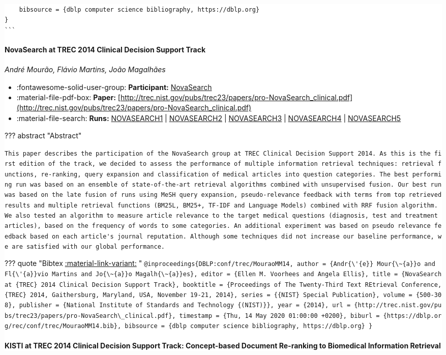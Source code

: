 		bibsource = {dblp computer science bibliography, https://dblp.org}
	}
	```

#### NovaSearch at TREC 2014 Clinical Decision Support Track

_André Mourão, Flávio Martins, João Magalhães_

- :fontawesome-solid-user-group: **Participant:** [NovaSearch](./participants.md#novasearch)
- :material-file-pdf-box: **Paper:** [http://trec.nist.gov/pubs/trec23/papers/pro-NovaSearch_clinical.pdf](http://trec.nist.gov/pubs/trec23/papers/pro-NovaSearch_clinical.pdf)
- :material-file-search: **Runs:** [NOVASEARCH1](./runs.md#novasearch1) | [NOVASEARCH2](./runs.md#novasearch2) | [NOVASEARCH3](./runs.md#novasearch3) | [NOVASEARCH4](./runs.md#novasearch4) | [NOVASEARCH5](./runs.md#novasearch5)

??? abstract "Abstract"
	
	This paper describes the participation of the NovaSearch group at TREC Clinical Decision Support 2014. As this is the first edition of the track, we decided to assess the performance of multiple information retrieval techniques: retrieval functions, re-ranking, query expansion and classification of medical articles into question categories. The best performing run was based on an ensemble of state-of-the-art retrieval algorithms combined with unsupervised fusion. Our best run was based on the late fusion of runs using MeSH query expansion, pseudo-relevance feedback with terms from top retrieved results and multiple retrieval functions (BM25L, BM25+, TF-IDF and Language Models) combined with RRF fusion algorithm. We also tested an algorithm to measure article relevance to the target medical questions (diagnosis, test and treatment articles), based on the frequency of words to some categories. An additional experiment was based on pseudo relevance feedback based on each article's journal reputation. Although some techniques did not increase our baseline performance, we are satisfied with our global performance.
	

??? quote "Bibtex [:material-link-variant:](https://dblp.org/rec/conf/trec/MouraoMM14.bib) "
	```
	@inproceedings{DBLP:conf/trec/MouraoMM14,
		author = {Andr{\'{e}} Mour{\~{a}}o and Fl{\'{a}}vio Martins and Jo{\~{a}}o Magalh{\~{a}}es},
		editor = {Ellen M. Voorhees and Angela Ellis},
		title = {NovaSearch at {TREC} 2014 Clinical Decision Support Track},
		booktitle = {Proceedings of The Twenty-Third Text REtrieval Conference, {TREC} 2014, Gaithersburg, Maryland, USA, November 19-21, 2014},
		series = {{NIST} Special Publication},
		volume = {500-308},
		publisher = {National Institute of Standards and Technology {(NIST)}},
		year = {2014},
		url = {http://trec.nist.gov/pubs/trec23/papers/pro-NovaSearch\_clinical.pdf},
		timestamp = {Thu, 14 May 2020 01:00:00 +0200},
		biburl = {https://dblp.org/rec/conf/trec/MouraoMM14.bib},
		bibsource = {dblp computer science bibliography, https://dblp.org}
	}
	```

#### KISTI at TREC 2014 Clinical Decision Support Track: Concept-based  Document Re-ranking to Biomedical Information Retrieval
